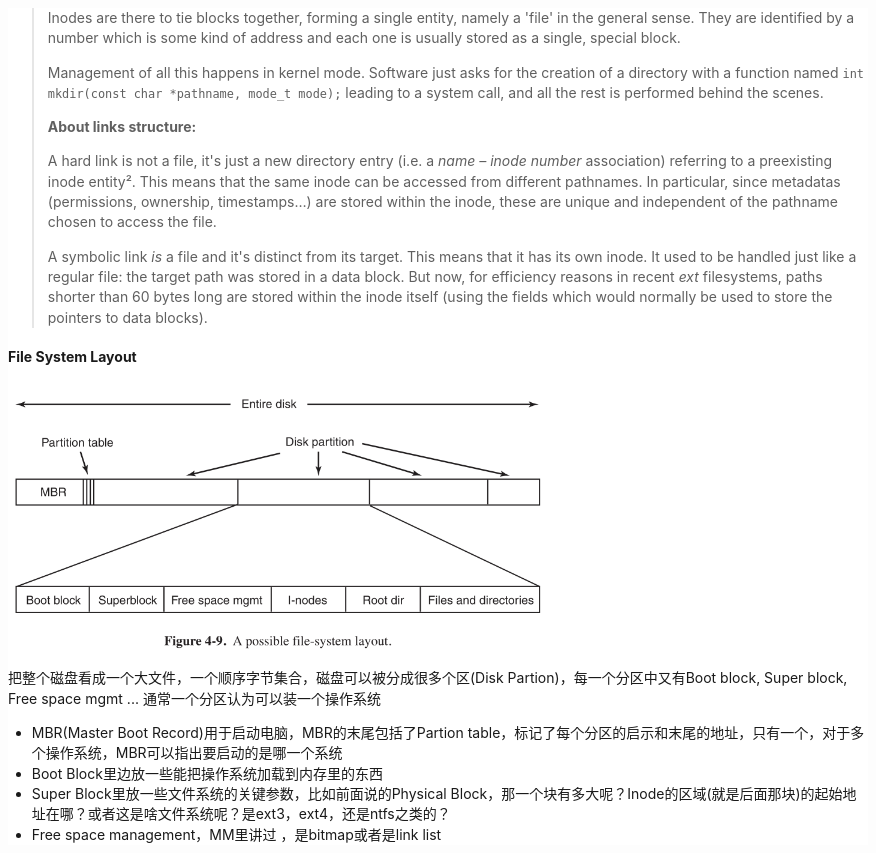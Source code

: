 > Inodes are there to tie blocks together, forming a single entity, namely a 'file' in the general sense. They are identified by a number which is some kind of address and each one is usually stored as a single, special block.
>
> Management of all this happens in kernel mode. Software just asks for the creation of a directory with a function named `int mkdir(const char *pathname, mode_t mode);` leading to a system call, and all the rest is performed behind the scenes.
>
> **About links structure:**
>
> A hard link is not a file, it's just a new directory entry (i.e. a *name – inode number* association) referring to a preexisting inode entity². This means that the same inode can be accessed from different pathnames. In particular, since metadatas (permissions, ownership, timestamps…) are stored within the inode, these are unique and independent of the pathname chosen to access the file.
>
> A symbolic link *is* a file and it's distinct from its target. This means that it has its own inode. It used to be handled just like a regular file: the target path was stored in a data block. But now, for efficiency reasons in recent *ext* filesystems, paths shorter than 60 bytes long are stored within the inode itself (using the fields which would normally be used to store the pointers to data blocks).

#### File System Layout

<img src="img/fsl.png" alt="img" style="zoom:60%;" />

把整个磁盘看成一个大文件，一个顺序字节集合，磁盘可以被分成很多个区(Disk Partion)，每一个分区中又有Boot block, Super block, Free space mgmt ... 通常一个分区认为可以装一个操作系统

* MBR(Master Boot Record)用于启动电脑，MBR的末尾包括了Partion table，标记了每个分区的启示和末尾的地址，只有一个，对于多个操作系统，MBR可以指出要启动的是哪一个系统
* Boot Block里边放一些能把操作系统加载到内存里的东西
* Super Block里放一些文件系统的关键参数，比如前面说的Physical Block，那一个块有多大呢？Inode的区域(就是后面那块)的起始地址在哪？或者这是啥文件系统呢？是ext3，ext4，还是ntfs之类的？
* Free space management，MM里讲过 ，是bitmap或者是link list
